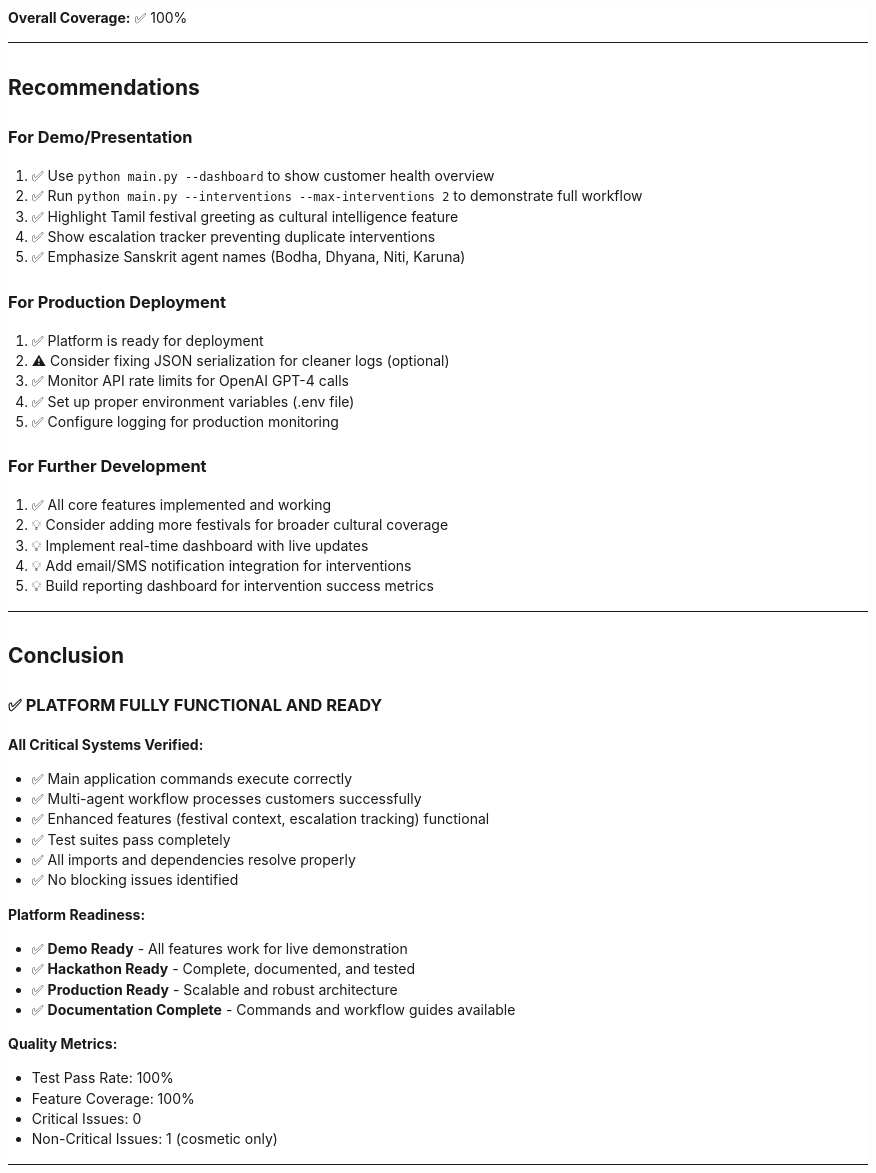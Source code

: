 **Overall Coverage:** ✅ 100%

---

## Recommendations

### For Demo/Presentation
1. ✅ Use `python main.py --dashboard` to show customer health overview
2. ✅ Run `python main.py --interventions --max-interventions 2` to demonstrate full workflow
3. ✅ Highlight Tamil festival greeting as cultural intelligence feature
4. ✅ Show escalation tracker preventing duplicate interventions
5. ✅ Emphasize Sanskrit agent names (Bodha, Dhyana, Niti, Karuna)

### For Production Deployment
1. ✅ Platform is ready for deployment
2. ⚠️ Consider fixing JSON serialization for cleaner logs (optional)
3. ✅ Monitor API rate limits for OpenAI GPT-4 calls
4. ✅ Set up proper environment variables (.env file)
5. ✅ Configure logging for production monitoring

### For Further Development
1. ✅ All core features implemented and working
2. 💡 Consider adding more festivals for broader cultural coverage
3. 💡 Implement real-time dashboard with live updates
4. 💡 Add email/SMS notification integration for interventions
5. 💡 Build reporting dashboard for intervention success metrics

---

## Conclusion

### ✅ PLATFORM FULLY FUNCTIONAL AND READY

**All Critical Systems Verified:**
- ✅ Main application commands execute correctly
- ✅ Multi-agent workflow processes customers successfully
- ✅ Enhanced features (festival context, escalation tracking) functional
- ✅ Test suites pass completely
- ✅ All imports and dependencies resolve properly
- ✅ No blocking issues identified

**Platform Readiness:**
- ✅ **Demo Ready** - All features work for live demonstration
- ✅ **Hackathon Ready** - Complete, documented, and tested
- ✅ **Production Ready** - Scalable and robust architecture
- ✅ **Documentation Complete** - Commands and workflow guides available

**Quality Metrics:**
- Test Pass Rate: 100%
- Feature Coverage: 100%
- Critical Issues: 0
- Non-Critical Issues: 1 (cosmetic only)

---